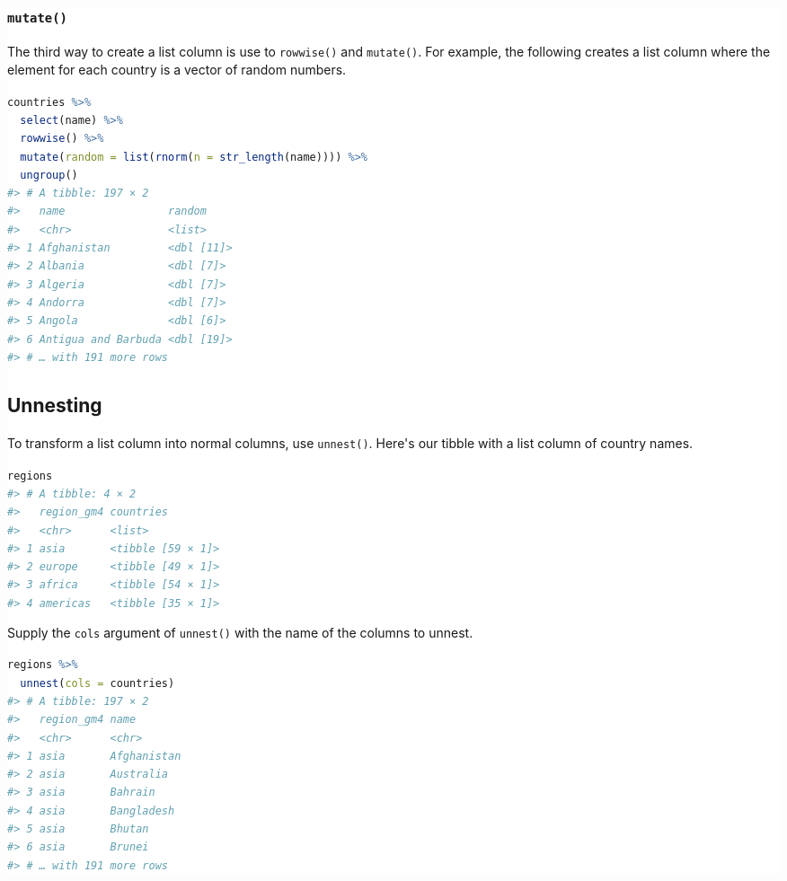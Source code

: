 ### `mutate()`

The third way to create a list column is use to `rowwise()` and `mutate()`. For example, the following creates a list column where the element for each country is a vector of random numbers.


```r
countries %>% 
  select(name) %>% 
  rowwise() %>% 
  mutate(random = list(rnorm(n = str_length(name)))) %>% 
  ungroup()
#> # A tibble: 197 × 2
#>   name                random    
#>   <chr>               <list>    
#> 1 Afghanistan         <dbl [11]>
#> 2 Albania             <dbl [7]> 
#> 3 Algeria             <dbl [7]> 
#> 4 Andorra             <dbl [7]> 
#> 5 Angola              <dbl [6]> 
#> 6 Antigua and Barbuda <dbl [19]>
#> # … with 191 more rows
```

## Unnesting

To transform a list column into normal columns, use `unnest()`. Here's our tibble with a list column of country names.


```r
regions
#> # A tibble: 4 × 2
#>   region_gm4 countries        
#>   <chr>      <list>           
#> 1 asia       <tibble [59 × 1]>
#> 2 europe     <tibble [49 × 1]>
#> 3 africa     <tibble [54 × 1]>
#> 4 americas   <tibble [35 × 1]>
```

Supply the `cols` argument of `unnest()` with the name of the columns to unnest.


```r
regions %>% 
  unnest(cols = countries)
#> # A tibble: 197 × 2
#>   region_gm4 name       
#>   <chr>      <chr>      
#> 1 asia       Afghanistan
#> 2 asia       Australia  
#> 3 asia       Bahrain    
#> 4 asia       Bangladesh 
#> 5 asia       Bhutan     
#> 6 asia       Brunei     
#> # … with 191 more rows
```
